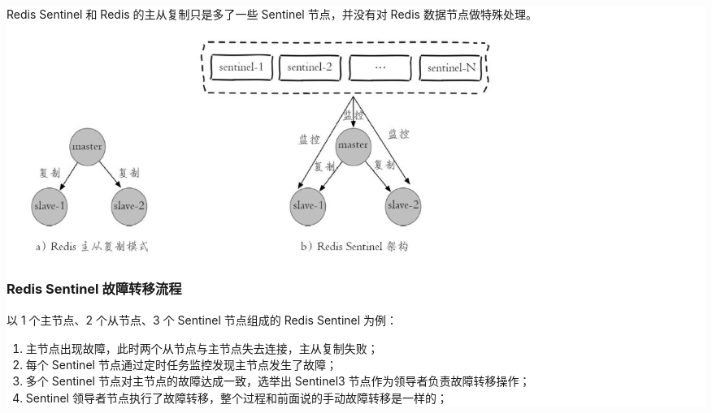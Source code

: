 Redis Sentinel 和 Redis 的主从复制只是多了一些 Sentinel 节点，并没有对 Redis 数据节点做特殊处理。

<img src="./Redis_Sentinel高可用/Redis主从复制和Sentinel架构的区别.png" alt="Redis主从复制和Sentinel架构的区别" style="zoom:67%;" />

### Redis Sentinel 故障转移流程

以 1 个主节点、2 个从节点、3 个 Sentinel 节点组成的 Redis Sentinel 为例：

1. 主节点出现故障，此时两个从节点与主节点失去连接，主从复制失败；
2. 每个 Sentinel 节点通过定时任务监控发现主节点发生了故障；
3. 多个 Sentinel 节点对主节点的故障达成一致，选举出 Sentinel3 节点作为领导者负责故障转移操作；
4. Sentinel 领导者节点执行了故障转移，整个过程和前面说的手动故障转移是一样的；

